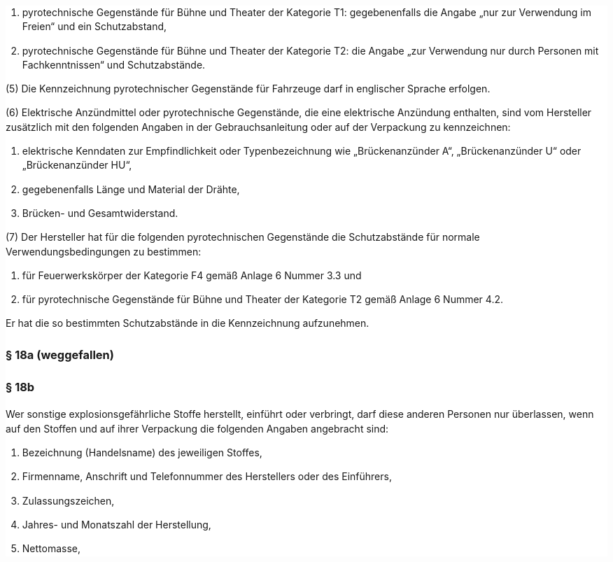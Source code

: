1.  pyrotechnische Gegenstände für Bühne und Theater der Kategorie T1: gegebenenfalls die Angabe „nur zur Verwendung im Freien“ und ein Schutzabstand,


2.  pyrotechnische Gegenstände für Bühne und Theater der Kategorie T2: die Angabe „zur Verwendung nur durch Personen mit Fachkenntnissen“ und Schutzabstände.




(5) Die Kennzeichnung pyrotechnischer Gegenstände für Fahrzeuge darf in englischer Sprache erfolgen.

(6) Elektrische Anzündmittel oder pyrotechnische Gegenstände, die eine elektrische Anzündung enthalten, sind vom Hersteller zusätzlich mit den folgenden Angaben in der Gebrauchsanleitung oder auf der Verpackung zu kennzeichnen:

1.  elektrische Kenndaten zur Empfindlichkeit oder Typenbezeichnung wie „Brückenanzünder A“, „Brückenanzünder U“ oder „Brückenanzünder HU“,


2.  gegebenenfalls Länge und Material der Drähte,


3.  Brücken- und Gesamtwiderstand.




(7) Der Hersteller hat für die folgenden pyrotechnischen Gegenstände die Schutzabstände für normale Verwendungsbedingungen zu bestimmen:

1.  für Feuerwerkskörper der Kategorie F4 gemäß Anlage 6 Nummer 3.3 und


2.  für pyrotechnische Gegenstände für Bühne und Theater der Kategorie T2 gemäß Anlage 6 Nummer 4.2.



Er hat die so bestimmten Schutzabstände in die Kennzeichnung aufzunehmen.


### § 18a (weggefallen)



### § 18b

Wer sonstige explosionsgefährliche Stoffe herstellt, einführt oder verbringt, darf diese anderen Personen nur überlassen, wenn auf den Stoffen und auf ihrer Verpackung die folgenden Angaben angebracht sind:

1.  Bezeichnung (Handelsname) des jeweiligen Stoffes,


2.  Firmenname, Anschrift und Telefonnummer des Herstellers oder des Einführers,


3.  Zulassungszeichen,


4.  Jahres- und Monatszahl der Herstellung,


5.  Nettomasse,
